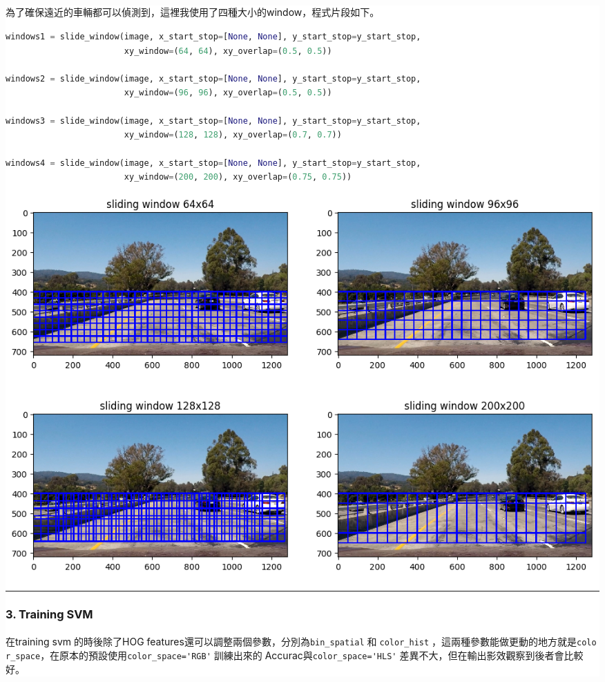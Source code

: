 為了確保遠近的車輛都可以偵測到，這裡我使用了四種大小的window，程式片段如下。

```python
windows1 = slide_window(image, x_start_stop=[None, None], y_start_stop=y_start_stop,
                        xy_window=(64, 64), xy_overlap=(0.5, 0.5))

windows2 = slide_window(image, x_start_stop=[None, None], y_start_stop=y_start_stop,
                        xy_window=(96, 96), xy_overlap=(0.5, 0.5))

windows3 = slide_window(image, x_start_stop=[None, None], y_start_stop=y_start_stop,
                        xy_window=(128, 128), xy_overlap=(0.7, 0.7))

windows4 = slide_window(image, x_start_stop=[None, None], y_start_stop=y_start_stop,
                        xy_window=(200, 200), xy_overlap=(0.75, 0.75))
```

![Sliding Window](./output_images/sliding_window_output.png)



---

### 3. Training SVM

在training svm 的時後除了HOG features還可以調整兩個參數，分別為`bin_spatial` 和  `color_hist` ，這兩種參數能做更動的地方就是`color_space`，在原本的預設使用`color_space='RGB'` 訓練出來的 Accurac與`color_space='HLS'` 差異不大，但在輸出影效觀察到後者會比較好。
